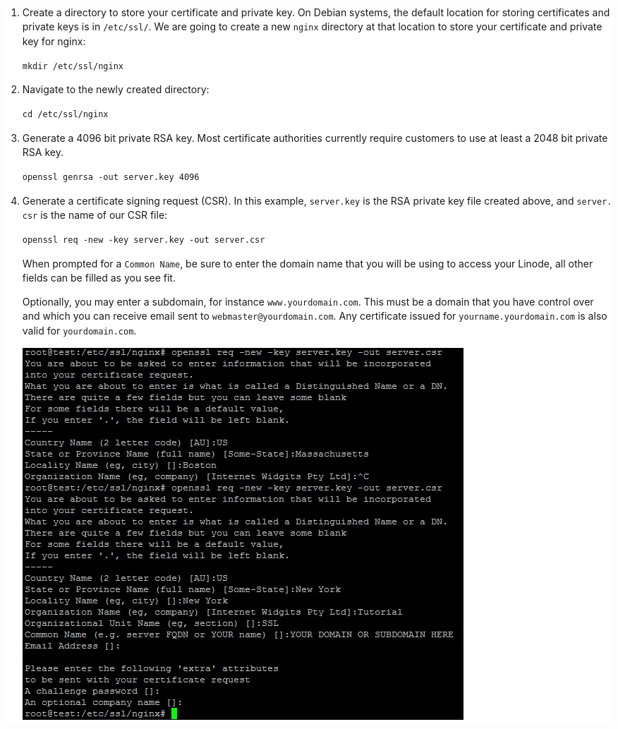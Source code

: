 1.  Create a directory to store your certificate and private key. On Debian systems, the default location for storing certificates and private keys is in `/etc/ssl/`. We are going to create a new `nginx` directory at that location to store your certificate and private key for nginx:

        mkdir /etc/ssl/nginx

2.  Navigate to the newly created directory:

        cd /etc/ssl/nginx

3.  Generate a 4096 bit private RSA key. Most certificate authorities currently require customers to use at least a 2048 bit private RSA key.

        openssl genrsa -out server.key 4096

4.  Generate a certificate signing request (CSR). In this example, `server.key` is the RSA private key file created above, and `server.csr` is the name of our CSR file:

        openssl req -new -key server.key -out server.csr

    When prompted for a `Common Name`, be sure to enter the domain name that you will be using to access your Linode, all other fields can be filled as you see fit.

    Optionally, you may enter a subdomain, for instance `www.yourdomain.com`. This must be a domain that you have control over and which you can receive email sent to `webmaster@yourdomain.com`. Any certificate issued for `yourname.yourdomain.com` is also valid for `yourdomain.com`.

    [![CSR Creation](/docs/assets/1751-CSR.jpg)](/docs/assets/1751-CSR.jpg)
